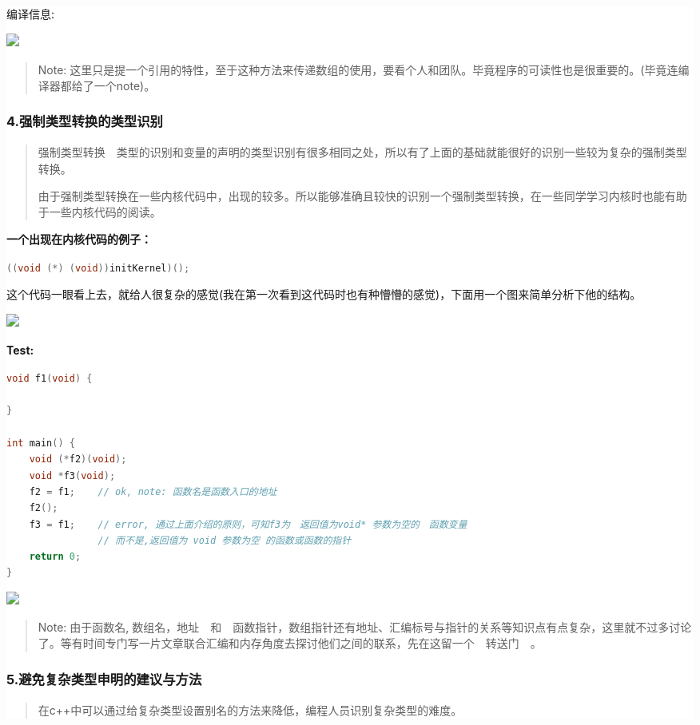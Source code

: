 编译信息:

![](https://github.com/Sunrisepeak/RC-Note/tree/master/cs/c-cpp/picture/referenve.png)



> Note:  这里只是提一个引用的特性，至于这种方法来传递数组的使用，要看个人和团队。毕竟程序的可读性也是很重要的。(毕竟连编译器都给了一个note)。



### 4.强制类型转换的类型识别

> 强制类型转换　类型的识别和变量的声明的类型识别有很多相同之处，所以有了上面的基础就能很好的识别一些较为复杂的强制类型转换。
>
> 由于强制类型转换在一些内核代码中，出现的较多。所以能够准确且较快的识别一个强制类型转换，在一些同学学习内核时也能有助于一些内核代码的阅读。

**一个出现在内核代码的例子：**

```c++
((void (*) (void))initKernel)();
```

这个代码一眼看上去，就给人很复杂的感觉(我在第一次看到这代码时也有种懵懵的感觉)，下面用一个图来简单分析下他的结构。

![](/RC-Note/cs/c-cpp/picture/convertType.png)



**Test:**

```c++
void f1(void) {

}

int main() {
    void (*f2)(void);
    void *f3(void);
    f2 = f1;	// ok, note: 函数名是函数入口的地址
    f2();
    f3 = f1;	// error, 通过上面介绍的原则，可知f3为　返回值为void* 参数为空的　函数变量
    			// 而不是,返回值为 void 参数为空 的函数或函数的指针
    return 0;
}

```


![](https://github.com/Sunrisepeak/RC-Note/tree/master/cs/c-cpp/picture/funcPointer.png)



> Note: 由于函数名, 数组名，地址　和　函数指针，数组指针还有地址、汇编标号与指针的关系等知识点有点复杂，这里就不过多讨论了。等有时间专门写一片文章联合汇编和内存角度去探讨他们之间的联系，先在这留一个　转送门　。



### 5.避免复杂类型申明的建议与方法

> 在c++中可以通过给复杂类型设置别名的方法来降低，编程人员识别复杂类型的难度。
